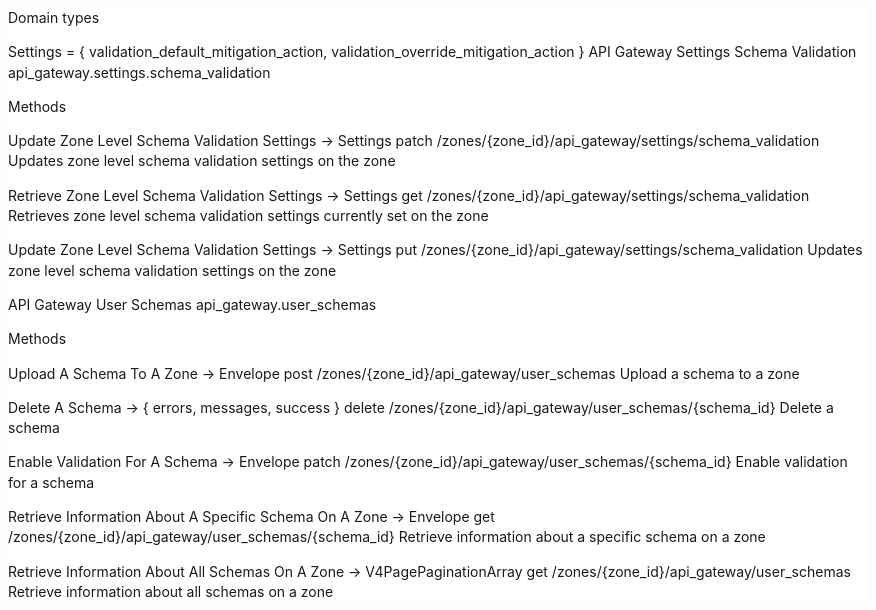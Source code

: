 Domain types


Settings = { validation_default_mitigation_action, validation_override_mitigation_action }
API Gateway
Settings
Schema Validation
api_gateway.settings.schema_validation

Methods


Update Zone Level Schema Validation Settings -> Settings
patch
/zones/{zone_id}/api_gateway/settings/schema_validation
Updates zone level schema validation settings on the zone


Retrieve Zone Level Schema Validation Settings -> Settings
get
/zones/{zone_id}/api_gateway/settings/schema_validation
Retrieves zone level schema validation settings currently set on the zone


Update Zone Level Schema Validation Settings -> Settings
put
/zones/{zone_id}/api_gateway/settings/schema_validation
Updates zone level schema validation settings on the zone

API Gateway
User Schemas
api_gateway.user_schemas

Methods


Upload A Schema To A Zone -> Envelope<SchemaUpload>
post
/zones/{zone_id}/api_gateway/user_schemas
Upload a schema to a zone


Delete A Schema -> { errors, messages, success }
delete
/zones/{zone_id}/api_gateway/user_schemas/{schema_id}
Delete a schema


Enable Validation For A Schema -> Envelope<PublicSchema>
patch
/zones/{zone_id}/api_gateway/user_schemas/{schema_id}
Enable validation for a schema


Retrieve Information About A Specific Schema On A Zone -> Envelope<PublicSchema>
get
/zones/{zone_id}/api_gateway/user_schemas/{schema_id}
Retrieve information about a specific schema on a zone


Retrieve Information About All Schemas On A Zone -> V4PagePaginationArray<PublicSchema>
get
/zones/{zone_id}/api_gateway/user_schemas
Retrieve information about all schemas on a zone
